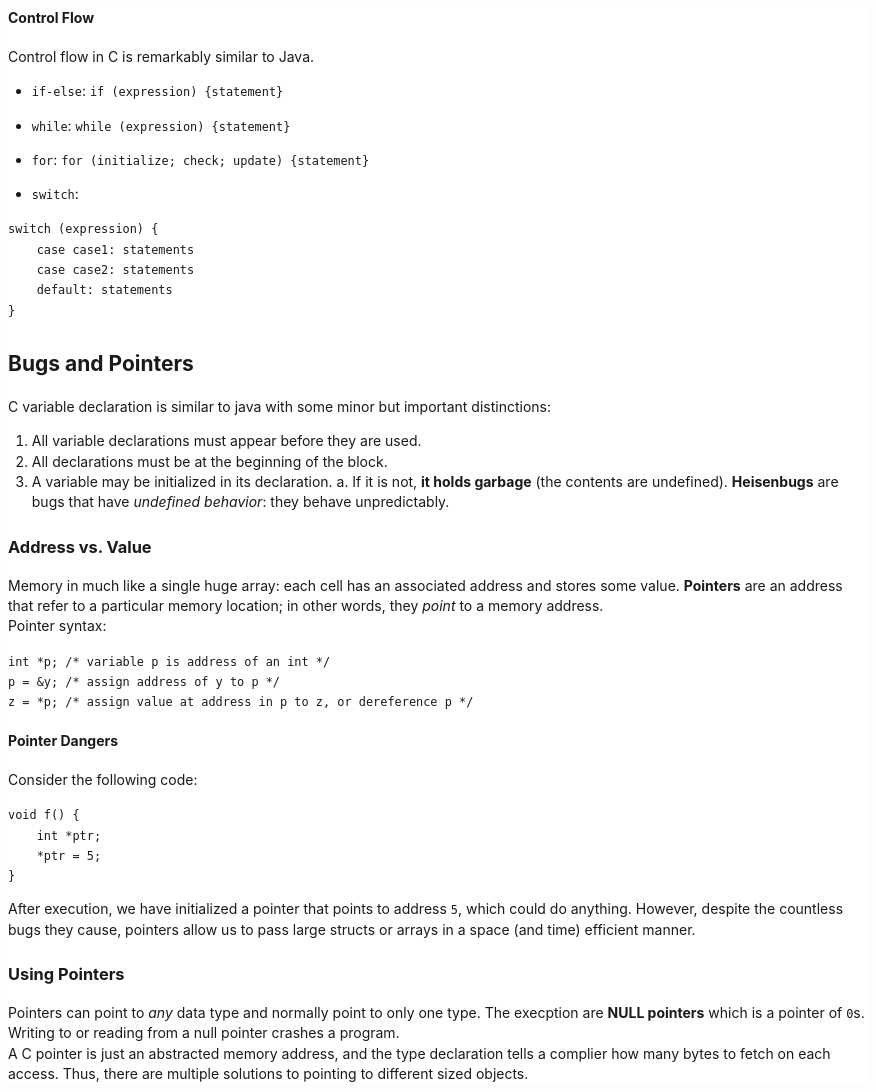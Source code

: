 #### Control Flow
Control flow in C is remarkably similar to Java.
- `if-else`: `if (expression) {statement}`

- `while`: `while (expression) {statement}`

- `for`: `for (initialize; check; update) {statement}`
- `switch`: 
```
switch (expression) {
	case case1: statements
	case case2: statements
	default: statements
}
```

## Bugs and Pointers
C variable declaration is similar to java with some minor but important distinctions:
1. All variable declarations must appear before they are used.
2. All declarations must be at the beginning of the block.
3. A variable may be initialized in its declaration.
	a. If it is not, **it holds garbage** (the contents are undefined).
**Heisenbugs** are bugs that have *undefined behavior*: they behave unpredictably.

### Address vs. Value
Memory in much like a single huge array: each cell has an associated address and stores some value. **Pointers** are an address that refer to a particular memory location; in other words, they *point* to a memory address. <br>
Pointer syntax:
```
int *p; /* variable p is address of an int */ 
p = &y; /* assign address of y to p */
z = *p; /* assign value at address in p to z, or dereference p */
```

#### Pointer Dangers
Consider the following code:
```
void f() {
	int *ptr; 
	*ptr = 5;
}
```
After execution, we have initialized a pointer that points to address `5`, which could do anything. However, despite the countless bugs they cause, pointers allow us to pass large structs or arrays in a space (and time) efficient manner.

### Using Pointers
Pointers can point to *any* data type and normally point to only one type. The execption are **NULL pointers** which is a pointer of `0`s. Writing to or reading from a null pointer crashes a program. <br>
A C pointer is just an abstracted memory address, and the type declaration tells a complier how many bytes to fetch on each access. Thus, there are multiple solutions to pointing to different sized objects.
